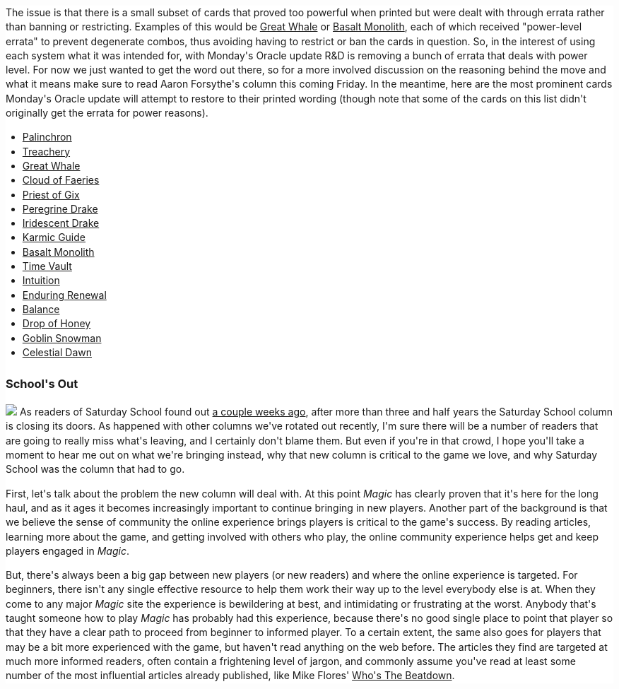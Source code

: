 
The issue is that there is a small subset of cards that proved too powerful when printed but were dealt with through errata rather than banning or restricting. Examples of this would be [Great Whale](http://gatherer.wizards.com/Pages/Card/Details.aspx?name=Great+Whale) or [Basalt Monolith](http://gatherer.wizards.com/Pages/Card/Details.aspx?name=Basalt+Monolith), each of which received "power-level errata" to prevent degenerate combos, thus avoiding having to restrict or ban the cards in question. So, in the interest of using each system what it was intended for, with Monday's Oracle update R&D is removing a bunch of errata that deals with power level. For now we just wanted to get the word out there, so for a more involved discussion on the reasoning behind the move and what it means make sure to read Aaron Forsythe's column this coming Friday. In the meantime, here are the most prominent cards Monday's Oracle update will attempt to restore to their printed wording (though note that some of the cards on this list didn't originally get the errata for power reasons).


* [Palinchron](http://gatherer.wizards.com/Pages/Card/Details.aspx?name=Palinchron)
* [Treachery](http://gatherer.wizards.com/Pages/Card/Details.aspx?name=Treachery)
* [Great Whale](http://gatherer.wizards.com/Pages/Card/Details.aspx?name=Great+Whale)
* [Cloud of Faeries](http://gatherer.wizards.com/Pages/Card/Details.aspx?name=Cloud+of+Faeries)
* [Priest of Gix](http://gatherer.wizards.com/Pages/Card/Details.aspx?name=Priest+of+Gix)
* [Peregrine Drake](http://gatherer.wizards.com/Pages/Card/Details.aspx?name=Peregrine+Drake)
* [Iridescent Drake](http://gatherer.wizards.com/Pages/Card/Details.aspx?name=Iridescent+Drake)
* [Karmic Guide](http://gatherer.wizards.com/Pages/Card/Details.aspx?name=Karmic+Guide)
* [Basalt Monolith](http://gatherer.wizards.com/Pages/Card/Details.aspx?name=Basalt+Monolith)
* [Time Vault](http://gatherer.wizards.com/Pages/Card/Details.aspx?name=Time+Vault)
* [Intuition](http://gatherer.wizards.com/Pages/Card/Details.aspx?name=Intuition)
* [Enduring Renewal](http://gatherer.wizards.com/Pages/Card/Details.aspx?name=Enduring+Renewal)
* [Balance](http://gatherer.wizards.com/Pages/Card/Details.aspx?name=Balance)
* [Drop of Honey](http://gatherer.wizards.com/Pages/Card/Details.aspx?name=Drop+of+Honey)
* [Goblin Snowman](http://gatherer.wizards.com/Pages/Card/Details.aspx?name=Goblin+Snowman)
* [Celestial Dawn](http://gatherer.wizards.com/Pages/Card/Details.aspx?name=Celestial+Dawn)


### School's Out



![](https://media.wizards.com/legacy/magic/images/cardart/school_of_piranha_exodus_300.jpg)
As readers of Saturday School found out [a couple weeks ago](http://archive.wizards.com/Magic/Magazine/Article.aspx?x=mtgcom/daily/jc98), after more than three and half years the Saturday School column is closing its doors. As happened with other columns we've rotated out recently, I'm sure there will be a number of readers that are going to really miss what's leaving, and I certainly don't blame them. But even if you're in that crowd, I hope you'll take a moment to hear me out on what we're bringing instead, why that new column is critical to the game we love, and why Saturday School was the column that had to go.


First, let's talk about the problem the new column will deal with. At this point *Magic* has clearly proven that it's here for the long haul, and as it ages it becomes increasingly important to continue bringing in new players. Another part of the background is that we believe the sense of community the online experience brings players is critical to the game's success. By reading articles, learning more about the game, and getting involved with others who play, the online community experience helps get and keep players engaged in *Magic*.


But, there's always been a big gap between new players (or new readers) and where the online experience is targeted. For beginners, there isn't any single effective resource to help them work their way up to the level everybody else is at. When they come to any major *Magic* site the experience is bewildering at best, and intimidating or frustrating at the worst. Anybody that's taught someone how to play *Magic* has probably had this experience, because there's no good single place to point that player so that they have a clear path to proceed from beginner to informed player. To a certain extent, the same also goes for players that may be a bit more experienced with the game, but haven't read anything on the web before. The articles they find are targeted at much more informed readers, often contain a frightening level of jargon, and commonly assume you've read at least some number of the most influential articles already published, like Mike Flores' [Who's The Beatdown](http://ww2.wizards.com/Site/LeavingWizards.aspx?url=http://www.starcitygames.com/php/news/article/3692.html).
